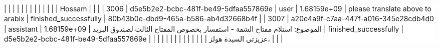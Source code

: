 |      |                                      |               |               |                                                                                                                                                                                                                                                                                                                                                                                                                                                                                                                                                                                                                                                                                                                                                                                                                                                             |                       |                                      |
|      |                                      |               |               | Hossam                                                                                                                                                                                                                                                                                                                                                                                                                                                                                                                                                                                                                                                                                                                                                                                                                                                      |                       |                                      |
| 3006 | d5e5b2e2-bcbc-481f-be49-5dfaa557869e | user          |   1.68159e+09 | please translate above to arabix                                                                                                                                                                                                                                                                                                                                                                                                                                                                                                                                                                                                                                                                                                                                                                                                                            | finished_successfully | 80b43b0e-dbd9-465a-b586-ab4d32668b4f |
| 3007 | a20e4a9f-c7aa-447f-a016-345e28cdb4d0 | assistant     |   1.68159e+09 | الموضوع: استلام مفتاح الشقة - استفسار بخصوص المفتاح الثالث لصندوق البريد                                                                                                                                                                                                                                                                                                                                                                                                                                                                                                                                                                                                                                                                                                                                                                                    | finished_successfully | d5e5b2e2-bcbc-481f-be49-5dfaa557869e |
|      |                                      |               |               |                                                                                                                                                                                                                                                                                                                                                                                                                                                                                                                                                                                                                                                                                                                                                                                                                                                             |                       |                                      |
|      |                                      |               |               | عزيزتي السيدة هولز،                                                                                                                                                                                                                                                                                                                                                                                                                                                                                                                                                                                                                                                                                                                                                                                                                                         |                       |                                      |